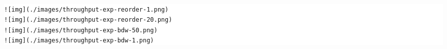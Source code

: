     ![img](./images/throughput-exp-reorder-1.png)
    ![img](./images/throughput-exp-reorder-20.png)
    ![img](./images/throughput-exp-bdw-50.png)
    ![img](./images/throughput-exp-bdw-1.png)
